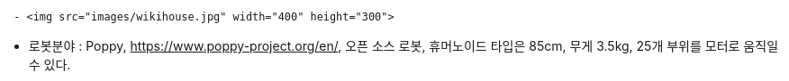      - <img src="images/wikihouse.jpg" width="400" height="300">
  * 로봇분야 : Poppy, https://www.poppy-project.org/en/, 오픈 소스 로봇, 휴머노이드 타입은 85cm, 무게 3.5kg, 25개 부위를 모터로 움직일 수 있다.